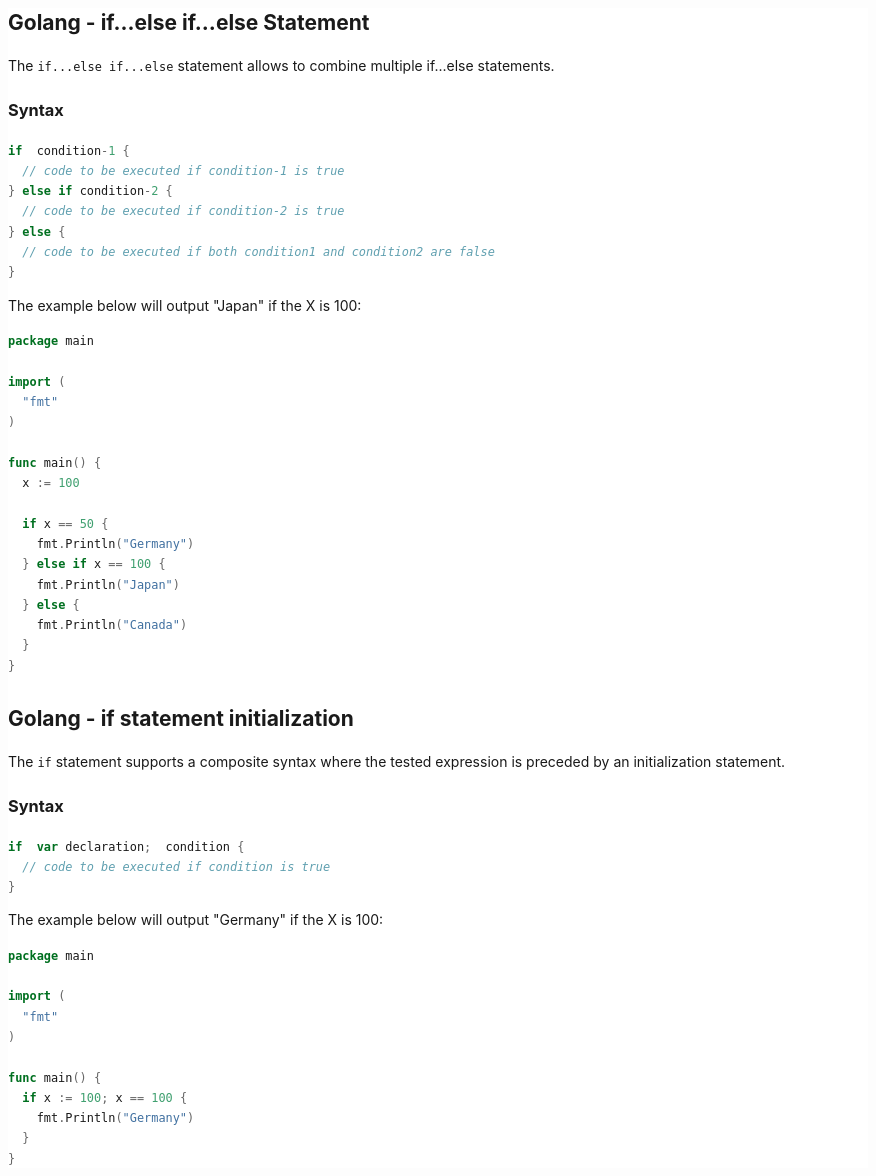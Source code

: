 ## Golang - if...else if...else Statement

The `if...else if...else` statement allows to combine multiple if...else statements.

### Syntax

```go
if  condition-1 { 
  // code to be executed if condition-1 is true
} else if condition-2 {
  // code to be executed if condition-2 is true
} else {
  // code to be executed if both condition1 and condition2 are false
}
```

The example below will output "Japan" if the X is 100:

```go
package main
 
import (
  "fmt"
)
 
func main() {
  x := 100
 
  if x == 50 {
    fmt.Println("Germany")
  } else if x == 100 {
    fmt.Println("Japan")
  } else {
    fmt.Println("Canada")
  }
}
```

## Golang - if statement initialization

The `if` statement supports a composite syntax where the tested expression is preceded by an initialization statement.

### Syntax

```go
if  var declaration;  condition { 
  // code to be executed if condition is true
}
```

The example below will output "Germany" if the X is 100:

```go
package main
 
import (
  "fmt"
)
 
func main() {
  if x := 100; x == 100 {
    fmt.Println("Germany")
  }
}
```
